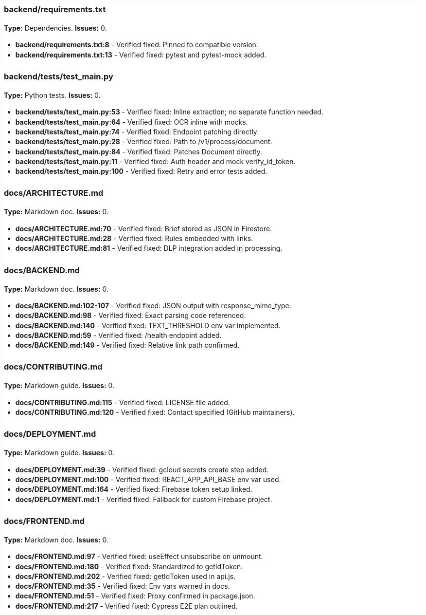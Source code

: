 ### backend/requirements.txt
**Type:** Dependencies. **Issues:** 0.
- **backend/requirements.txt:8** - Verified fixed: Pinned to compatible version.
- **backend/requirements.txt:13** - Verified fixed: pytest and pytest-mock added.

### backend/tests/test_main.py
**Type:** Python tests. **Issues:** 0.
- **backend/tests/test_main.py:53** - Verified fixed: Inline extraction; no separate function needed.
- **backend/tests/test_main.py:64** - Verified fixed: OCR inline with mocks.
- **backend/tests/test_main.py:74** - Verified fixed: Endpoint patching directly.
- **backend/tests/test_main.py:28** - Verified fixed: Path to /v1/process/document.
- **backend/tests/test_main.py:84** - Verified fixed: Patches Document directly.
- **backend/tests/test_main.py:11** - Verified fixed: Auth header and mock verify_id_token.
- **backend/tests/test_main.py:100** - Verified fixed: Retry and error tests added.

### docs/ARCHITECTURE.md
**Type:** Markdown doc. **Issues:** 0.
- **docs/ARCHITECTURE.md:70** - Verified fixed: Brief stored as JSON in Firestore.
- **docs/ARCHITECTURE.md:28** - Verified fixed: Rules embedded with links.
- **docs/ARCHITECTURE.md:81** - Verified fixed: DLP integration added in processing.

### docs/BACKEND.md
**Type:** Markdown doc. **Issues:** 0.
- **docs/BACKEND.md:102-107** - Verified fixed: JSON output with response_mime_type.
- **docs/BACKEND.md:98** - Verified fixed: Exact parsing code referenced.
- **docs/BACKEND.md:140** - Verified fixed: TEXT_THRESHOLD env var implemented.
- **docs/BACKEND.md:59** - Verified fixed: /health endpoint added.
- **docs/BACKEND.md:149** - Verified fixed: Relative link path confirmed.

### docs/CONTRIBUTING.md
**Type:** Markdown guide. **Issues:** 0.
- **docs/CONTRIBUTING.md:115** - Verified fixed: LICENSE file added.
- **docs/CONTRIBUTING.md:120** - Verified fixed: Contact specified (GitHub maintainers).

### docs/DEPLOYMENT.md
**Type:** Markdown guide. **Issues:** 0.
- **docs/DEPLOYMENT.md:39** - Verified fixed: gcloud secrets create step added.
- **docs/DEPLOYMENT.md:100** - Verified fixed: REACT_APP_API_BASE env var used.
- **docs/DEPLOYMENT.md:164** - Verified fixed: Firebase token setup linked.
- **docs/DEPLOYMENT.md:1** - Verified fixed: Fallback for custom Firebase project.

### docs/FRONTEND.md
**Type:** Markdown doc. **Issues:** 0.
- **docs/FRONTEND.md:97** - Verified fixed: useEffect unsubscribe on unmount.
- **docs/FRONTEND.md:180** - Verified fixed: Standardized to getIdToken.
- **docs/FRONTEND.md:202** - Verified fixed: getIdToken used in api.js.
- **docs/FRONTEND.md:35** - Verified fixed: Env vars warned in docs.
- **docs/FRONTEND.md:51** - Verified fixed: Proxy confirmed in package.json.
- **docs/FRONTEND.md:217** - Verified fixed: Cypress E2E plan outlined.
